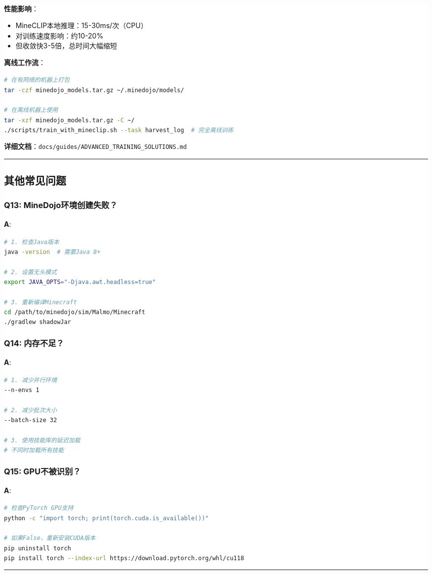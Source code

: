 **性能影响**：
- MineCLIP本地推理：15-30ms/次（CPU）
- 对训练速度影响：约10-20%
- 但收敛快3-5倍，总时间大幅缩短

**离线工作流**：
```bash
# 在有网络的机器上打包
tar -czf minedojo_models.tar.gz ~/.minedojo/models/

# 在离线机器上使用
tar -xzf minedojo_models.tar.gz -C ~/
./scripts/train_with_mineclip.sh --task harvest_log  # 完全离线训练
```

**详细文档**：`docs/guides/ADVANCED_TRAINING_SOLUTIONS.md`

---

## 其他常见问题

### Q13: MineDojo环境创建失败？

**A**: 
```bash
# 1. 检查Java版本
java -version  # 需要Java 8+

# 2. 设置无头模式
export JAVA_OPTS="-Djava.awt.headless=true"

# 3. 重新编译Minecraft
cd /path/to/minedojo/sim/Malmo/Minecraft
./gradlew shadowJar
```

### Q14: 内存不足？

**A**:
```bash
# 1. 减少并行环境
--n-envs 1

# 2. 减少批次大小
--batch-size 32

# 3. 使用技能库的延迟加载
# 不同时加载所有技能
```

### Q15: GPU不被识别？

**A**:
```bash
# 检查PyTorch GPU支持
python -c "import torch; print(torch.cuda.is_available())"

# 如果False，重新安装CUDA版本
pip uninstall torch
pip install torch --index-url https://download.pytorch.org/whl/cu118
```

---